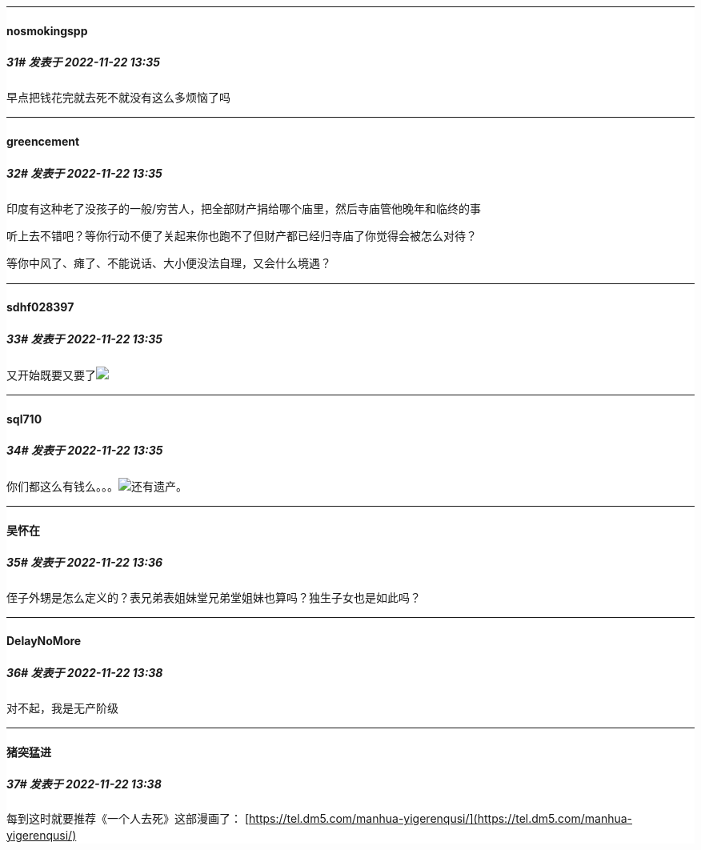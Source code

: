 

*****

####  nosmokingspp  
##### 31#       发表于 2022-11-22 13:35

早点把钱花完就去死不就没有这么多烦恼了吗

*****

####  greencement  
##### 32#       发表于 2022-11-22 13:35

印度有这种老了没孩子的一般/穷苦人，把全部财产捐给哪个庙里，然后寺庙管他晚年和临终的事

听上去不错吧？等你行动不便了关起来你也跑不了但财产都已经归寺庙了你觉得会被怎么对待？

等你中风了、瘫了、不能说话、大小便没法自理，又会什么境遇？

*****

####  sdhf028397  
##### 33#       发表于 2022-11-22 13:35

又开始既要又要了<img src="https://static.saraba1st.com/image/smiley/face2017/067.png" referrerpolicy="no-referrer">

*****

####  sql710  
##### 34#       发表于 2022-11-22 13:35

你们都这么有钱么。。。<img src="https://static.saraba1st.com/image/smiley/face2017/004.gif" referrerpolicy="no-referrer">还有遗产。

*****

####  吴怀在  
##### 35#       发表于 2022-11-22 13:36

侄子外甥是怎么定义的？表兄弟表姐妹堂兄弟堂姐妹也算吗？独生子女也是如此吗？

*****

####  DelayNoMore  
##### 36#       发表于 2022-11-22 13:38

对不起，我是无产阶级

*****

####  猪突猛进  
##### 37#       发表于 2022-11-22 13:38

每到这时就要推荐《一个人去死》这部漫画了：
[https://tel.dm5.com/manhua-yigerenqusi/](https://tel.dm5.com/manhua-yigerenqusi/)
